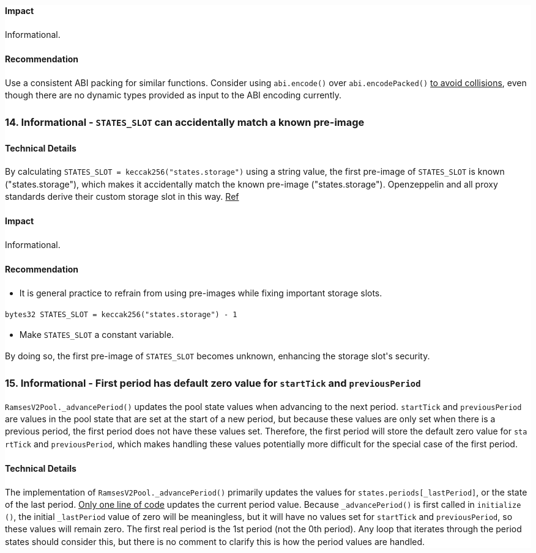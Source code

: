 #### Impact

Informational.

#### Recommendation

Use a consistent ABI packing for similar functions. Consider using `abi.encode()` over `abi.encodePacked()` [to avoid collisions](https://docs.soliditylang.org/en/v0.8.20/abi-spec.html#non-standard-packed-mode), even though there are no dynamic types provided as input to the ABI encoding currently.

### 14. Informational - `STATES_SLOT` can accidentally match a known pre-image

#### Technical Details

By calculating `STATES_SLOT = keccak256("states.storage")` using a string value, the first pre-image of `STATES_SLOT` is known ("states.storage"), which makes it accidentally match the known pre-image ("states.storage").
Openzeppelin and all proxy standards derive their custom storage slot in this way. [Ref](https://github.com/OpenZeppelin/openzeppelin-contracts/blob/master/contracts/proxy/ERC1967/ERC1967Utils.sol#L97)

#### Impact

Informational.

#### Recommendation

- It is general practice to refrain from using pre-images while fixing important storage slots. 
```solidity
bytes32 STATES_SLOT = keccak256("states.storage") - 1
```
- Make `STATES_SLOT` a constant variable. 

By doing so, the first pre-image of `STATES_SLOT` becomes unknown, enhancing the storage slot's security.

### 15. Informational - First period has default zero value for `startTick` and `previousPeriod`

`RamsesV2Pool._advancePeriod()` updates the pool state values when advancing to the next period. `startTick` and `previousPeriod` are values in the pool state that are set at the start of a new period, but because these values are only set when there is a previous period, the first period does not have these values set. Therefore, the first period will store the default zero value for `startTick` and `previousPeriod`, which makes handling these values potentially more difficult for the special case of the first period.

#### Technical Details

The implementation of `RamsesV2Pool._advancePeriod()` primarily updates the values for `states.periods[_lastPeriod]`, or the state of the last period. [Only one line of code](https://github.com/RamsesExchange/RAMSES-Contracts/blob/a850f39fd9b0b4c62af5bf4f4d2089284e75cf8e/contracts/v2/RamsesV2Pool.sol#L132) updates the current period value. Because `_advancePeriod()` is first called in `initialize()`, the initial `_lastPeriod` value of zero will be meaningless, but it will have no values set for `startTick` and `previousPeriod`, so these values will remain zero. The first real period is the 1st period (not the 0th period). Any loop that iterates through the period states should consider this, but there is no comment to clarify this is how the period values are handled.
